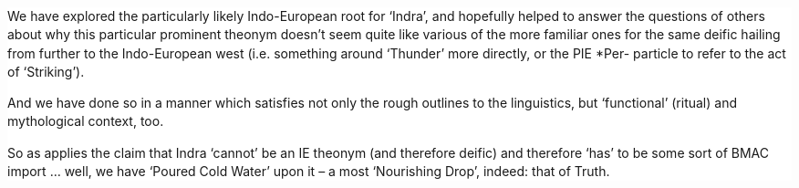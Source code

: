 We have explored the particularly likely Indo-European root for ‘Indra’,
and hopefully helped to answer the questions of others about why this
particular prominent theonym doesn’t seem quite like various of the more
familiar ones for the same deific hailing from further to the
Indo-European west (i.e. something around ‘Thunder’ more directly, or
the PIE \*Per- particle to refer to the act of ‘Striking’).

And we have done so in a manner which satisfies not only the rough
outlines to the linguistics, but ‘functional’ (ritual) and mythological
context, too.

So as applies the claim that Indra ‘cannot’ be an IE theonym (and
therefore deific) and therefore ‘has’ to be some sort of BMAC import …
well, we have ‘Poured Cold Water’ upon it – a most ‘Nourishing Drop’,
indeed: that of Truth.
